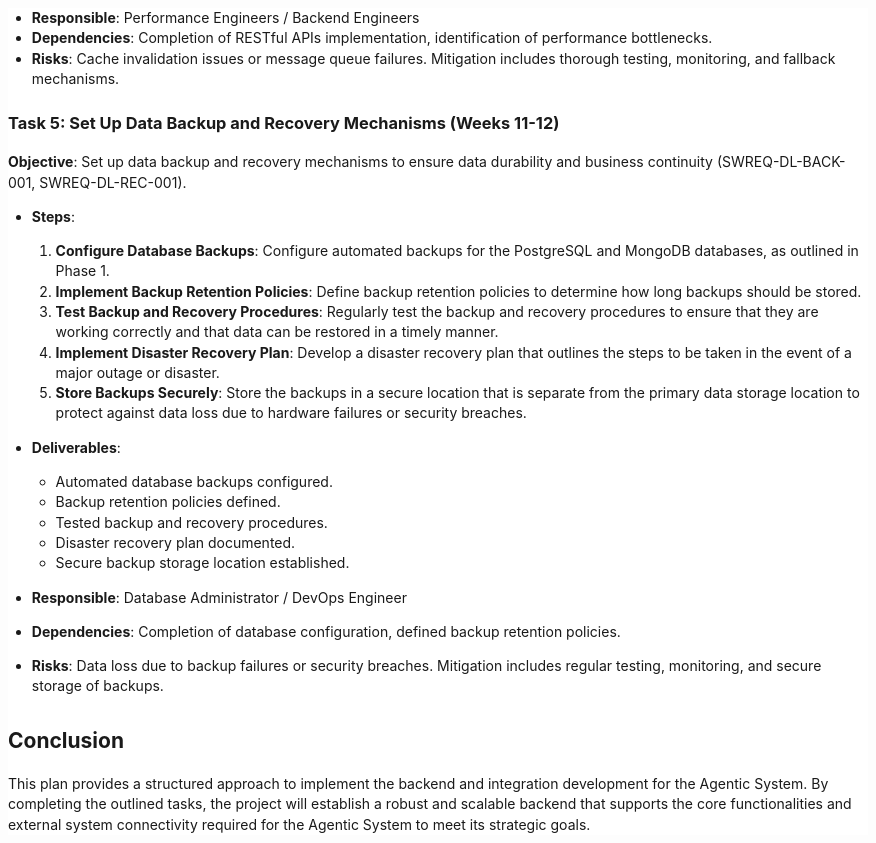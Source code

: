 - **Responsible**: Performance Engineers / Backend Engineers
- **Dependencies**: Completion of RESTful APIs implementation, identification of performance bottlenecks.
- **Risks**: Cache invalidation issues or message queue failures. Mitigation includes thorough testing, monitoring, and fallback mechanisms.

### Task 5: Set Up Data Backup and Recovery Mechanisms (Weeks 11-12)
**Objective**: Set up data backup and recovery mechanisms to ensure data durability and business continuity (SWREQ-DL-BACK-001, SWREQ-DL-REC-001).

- **Steps**:
  1. **Configure Database Backups**: Configure automated backups for the PostgreSQL and MongoDB databases, as outlined in Phase 1.
  2. **Implement Backup Retention Policies**: Define backup retention policies to determine how long backups should be stored.
  3. **Test Backup and Recovery Procedures**: Regularly test the backup and recovery procedures to ensure that they are working correctly and that data can be restored in a timely manner.
  4. **Implement Disaster Recovery Plan**: Develop a disaster recovery plan that outlines the steps to be taken in the event of a major outage or disaster.
  5. **Store Backups Securely**: Store the backups in a secure location that is separate from the primary data storage location to protect against data loss due to hardware failures or security breaches.
- **Deliverables**:
  - Automated database backups configured.
  - Backup retention policies defined.
  - Tested backup and recovery procedures.
  - Disaster recovery plan documented.
  - Secure backup storage location established.

- **Responsible**: Database Administrator / DevOps Engineer
- **Dependencies**: Completion of database configuration, defined backup retention policies.
- **Risks**: Data loss due to backup failures or security breaches. Mitigation includes regular testing, monitoring, and secure storage of backups.

## Conclusion

This plan provides a structured approach to implement the backend and integration development for the Agentic System. By completing the outlined tasks, the project will establish a robust and scalable backend that supports the core functionalities and external system connectivity required for the Agentic System to meet its strategic goals.
